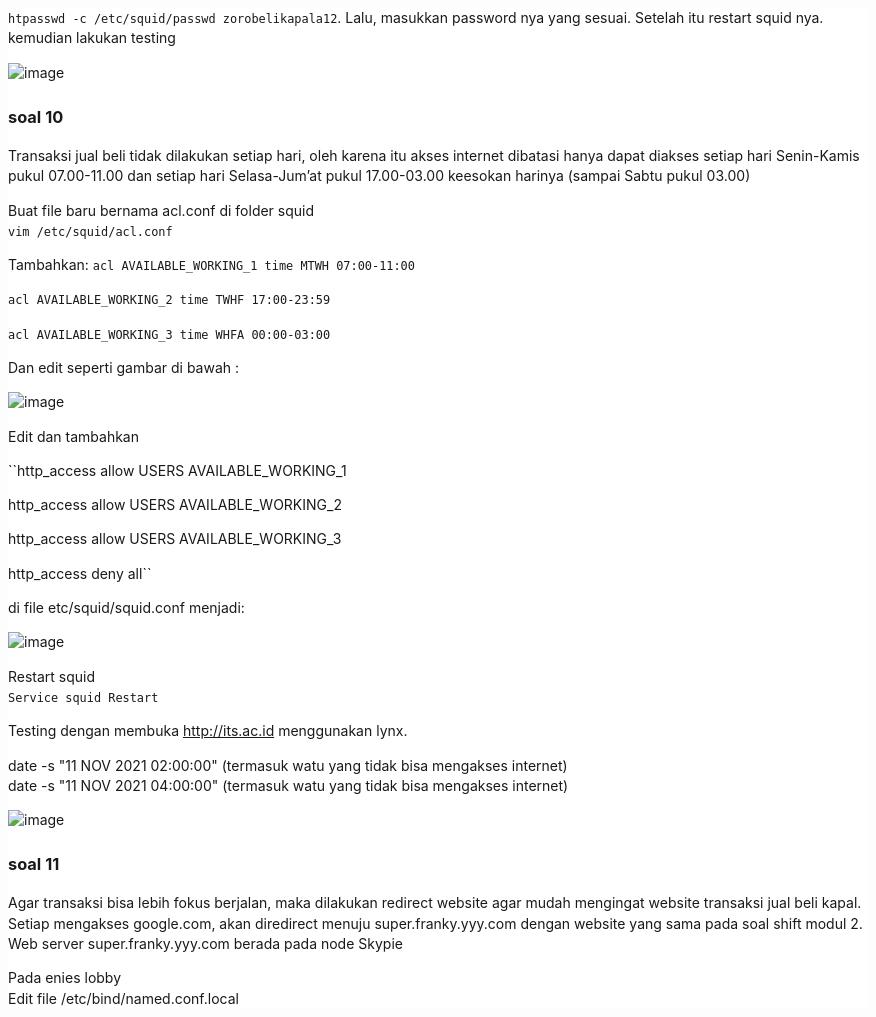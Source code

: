 ```htpasswd -c /etc/squid/passwd zorobelikapala12```. Lalu, masukkan password nya yang sesuai. Setelah itu restart squid nya.<br>
kemudian lakukan testing

![image](https://user-images.githubusercontent.com/81466736/141648001-a50e17ab-7902-40f3-9cc5-7c95f8782c2b.png)

### soal 10 
Transaksi jual beli tidak dilakukan setiap hari, oleh karena itu akses internet dibatasi hanya dapat diakses setiap hari Senin-Kamis pukul 07.00-11.00 dan setiap hari Selasa-Jum’at pukul 17.00-03.00 keesokan harinya (sampai Sabtu pukul 03.00)

Buat file baru bernama acl.conf di folder squid <br>
```vim /etc/squid/acl.conf```

Tambahkan:
``acl AVAILABLE_WORKING_1 time MTWH 07:00-11:00``

``acl AVAILABLE_WORKING_2 time TWHF 17:00-23:59``

``acl AVAILABLE_WORKING_3 time WHFA 00:00-03:00``

Dan edit seperti gambar di bawah :

![image](https://user-images.githubusercontent.com/81466736/141642882-adc9ab24-64e5-4c80-9a70-f18b3452a049.png)


Edit dan tambahkan 

``http_access allow USERS AVAILABLE_WORKING_1

http_access allow USERS AVAILABLE_WORKING_2

http_access allow USERS AVAILABLE_WORKING_3

http_access deny all``


di  file etc/squid/squid.conf menjadi:

![image](https://user-images.githubusercontent.com/81466736/141642914-b1d2e10f-f0f6-48dc-8133-73dc188df35e.png)

Restart squid <br>
``Service squid Restart``

Testing dengan membuka http://its.ac.id menggunakan lynx.

 
date -s "11 NOV 2021 02:00:00"   (termasuk watu yang tidak bisa mengakses internet) <br>
date -s "11 NOV 2021 04:00:00"   (termasuk watu yang tidak bisa mengakses internet)

![image](https://user-images.githubusercontent.com/81466736/141642936-bb64b13b-6824-455d-895c-51376ba7e5f9.png)

### soal 11 
Agar transaksi bisa lebih fokus berjalan, maka dilakukan redirect website agar mudah mengingat website transaksi jual beli kapal. Setiap mengakses google.com, akan diredirect menuju super.franky.yyy.com dengan website yang sama pada soal shift modul 2. Web server super.franky.yyy.com berada pada node Skypie

Pada enies lobby<br>
Edit file /etc/bind/named.conf.local

```